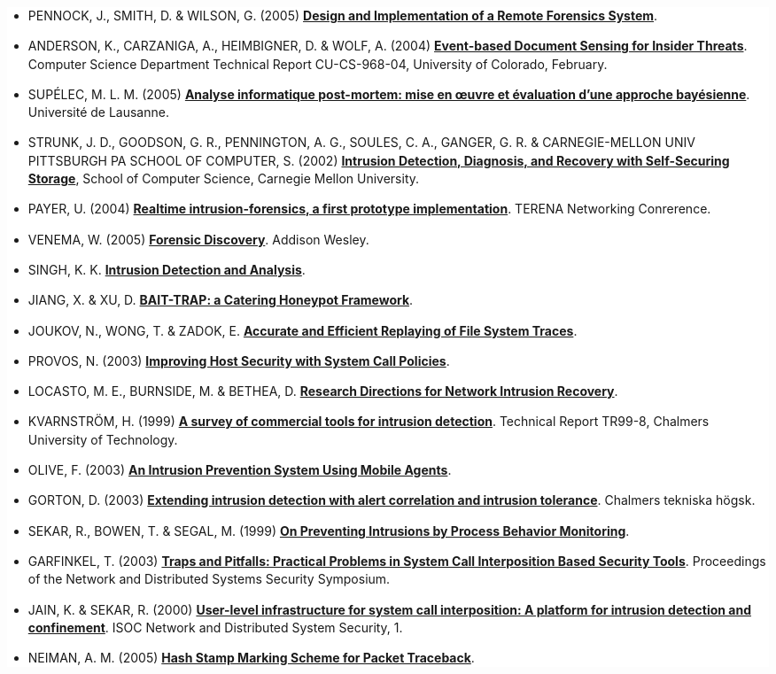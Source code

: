   * PENNOCK, J., SMITH, D. & WILSON, G. (2005) **[Design and Implementation of a Remote Forensics System](http://www.foundstone.com/us/resources/whitepapers/remote_forensics_systems.pdf)**.

  * ANDERSON, K., CARZANIGA, A., HEIMBIGNER, D. & WOLF, A. (2004) **[Event-based Document Sensing for Insider Threats](http://www.doc.ic.ac.uk/~alw/doc/papers/techreports/CU-CS-968-04.pdf)**. Computer Science Department Technical Report CU-CS-968-04, University of Colorado, February.

  * SUPÉLEC, M. L. M. (2005) **[Analyse informatique post-mortem: mise en œuvre et évaluation d’une approche bayésienne](http://ploug.eu.org/doc/memoire-securite-duval-thomas.pdf)**. Université de Lausanne.

  * STRUNK, J. D., GOODSON, G. R., PENNINGTON, A. G., SOULES, C. A., GANGER, G. R. & CARNEGIE-MELLON UNIV PITTSBURGH PA SCHOOL OF COMPUTER, S. (2002) **[Intrusion Detection, Diagnosis, and Recovery with Self-Securing Storage](http://yogi.pdl.cmu.edu/~jstrunk/pubs/CMU-CS-02-140.pdf)**, School of Computer Science, Carnegie Mellon University.

  * PAYER, U. (2004) **[Realtime intrusion-forensics, a first prototype implementation](http://www.terena.org/publications//tnc2004-proceedings/papers/payer.pdf)**. TERENA Networking Conrerence.

  * VENEMA, W. (2005) **[Forensic Discovery](http://www.first.org/conference/2007/papers/venema-wietse-slides.pdf)**. Addison Wesley.

  * SINGH, K. K. **[Intrusion Detection and Analysis](http://www.cc.gatech.edu/~ksingh/Term2/cs538A/cs538A_paper.pdf)**.

  * JIANG, X. & XU, D. **[BAIT-TRAP: a Catering Honeypot Framework](http://friends.cs.purdue.edu/pubs/BaitTrap.pdf)**.

  * JOUKOV, N., WONG, T. & ZADOK, E. **[Accurate and Efficient Replaying of File System Traces](https://www.usenix.org/events/fast05/tech/full_papers/joukov/joukov.pdf)**.

  * PROVOS, N. (2003) **[Improving Host Security with System Call Policies](https://www.usenix.org/publications/library/proceedings/sec03/tech/full_papers/provos/provos.pdf)**.

  * LOCASTO, M. E., BURNSIDE, M. & BETHEA, D. **[Research Directions for Network Intrusion Recovery](http://www.ists.dartmouth.edu/library/402.pdf)**.

  * KVARNSTRÖM, H. (1999) **[A survey of commercial tools for intrusion detection](http://www.cis.upenn.edu/verinet/references/Kvarnstrom99.pdf)**. Technical Report TR99-8, Chalmers University of Technology.

  * OLIVE, F. (2003) **[An Intrusion Prevention System Using Mobile Agents](http://dsv.su.se/en/seclab/pages/pdf-files/2004-x-172.pdf)**.

  * GORTON, D. (2003) **[Extending intrusion detection with alert correlation and intrusion tolerance](http://www.ce.chalmers.se/~daane/LicentiateThesis_031209.pdf)**. Chalmers tekniska högsk.

  * SEKAR, R., BOWEN, T. & SEGAL, M. (1999) **[On Preventing Intrusions by Process Behavior Monitoring](https://www.usenix.org/events/detection99/full_papers/sekar/sekar.pdf)**.

  * GARFINKEL, T. (2003) **[Traps and Pitfalls: Practical Problems in System Call Interposition Based Security Tools](http://www.stanford.edu/~talg/papers/traps/traps-ndss03.pdf)**. Proceedings of the Network and Distributed Systems Security Symposium.

  * JAIN, K. & SEKAR, R. (2000) **[User-level infrastructure for system call interposition: A platform for intrusion detection and confinement](http://www.cs.jhu.edu/~fabian/courses/CS600.424/course_papers/jain-userlevel.pdf)**. ISOC Network and Distributed System Security, 1.

  * NEIMAN, A. M. (2005) **[Hash Stamp Marking Scheme for Packet Traceback](http://www.ohiolink.edu/etd/send-pdf.cgi/NEIMAN%20ADAM%20M.pdf?acc_num=ucin1130852252)**.
